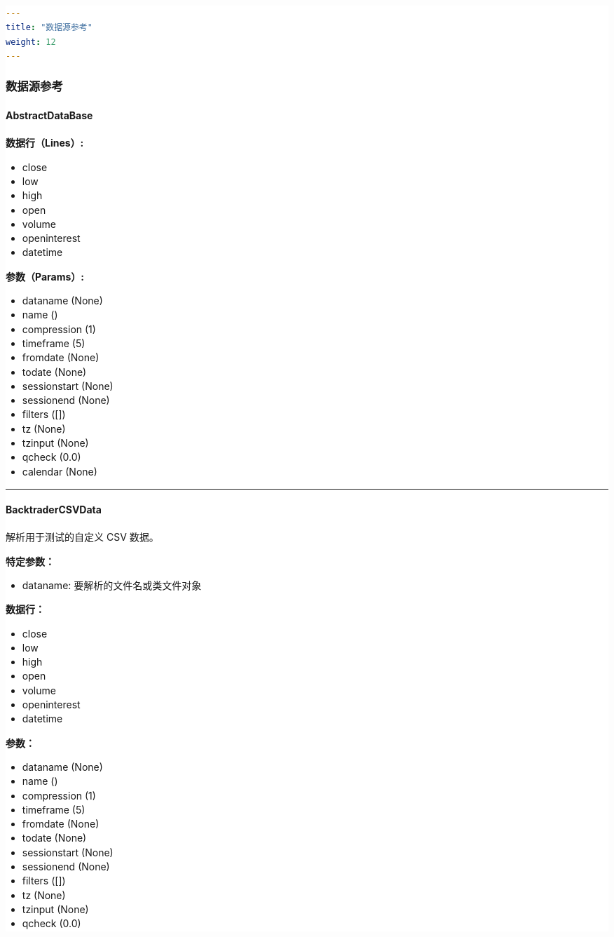 ```yaml
---
title: "数据源参考"
weight: 12
---
```


### 数据源参考

#### AbstractDataBase

**数据行（Lines）:**
- close
- low
- high
- open
- volume
- openinterest
- datetime

**参数（Params）:**
- dataname (None)
- name ()
- compression (1)
- timeframe (5)
- fromdate (None)
- todate (None)
- sessionstart (None)
- sessionend (None)
- filters ([])
- tz (None)
- tzinput (None)
- qcheck (0.0)
- calendar (None)

---

#### BacktraderCSVData

解析用于测试的自定义 CSV 数据。

**特定参数：**
- dataname: 要解析的文件名或类文件对象

**数据行：**
- close
- low
- high
- open
- volume
- openinterest
- datetime

**参数：**
- dataname (None)
- name ()
- compression (1)
- timeframe (5)
- fromdate (None)
- todate (None)
- sessionstart (None)
- sessionend (None)
- filters ([])
- tz (None)
- tzinput (None)
- qcheck (0.0)